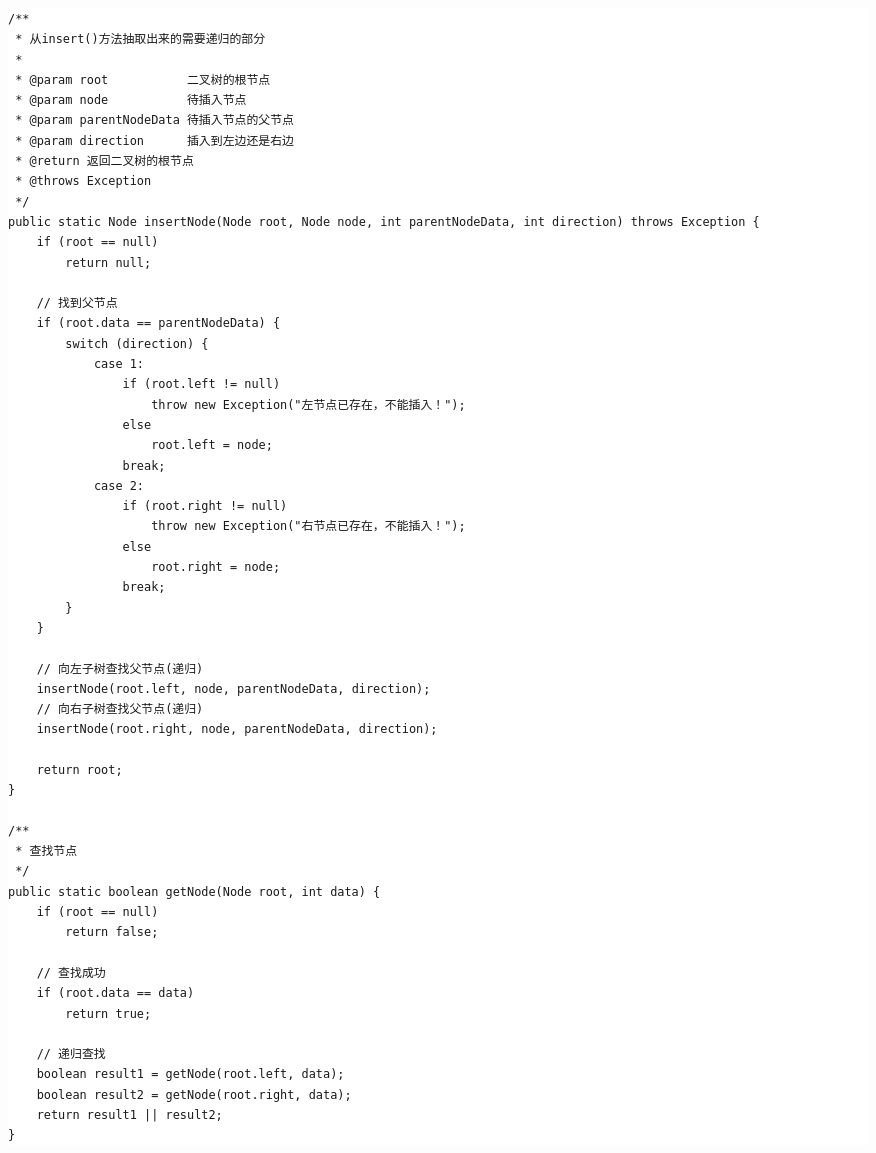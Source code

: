     /**
     * 从insert()方法抽取出来的需要递归的部分
     *
     * @param root           二叉树的根节点
     * @param node           待插入节点
     * @param parentNodeData 待插入节点的父节点
     * @param direction      插入到左边还是右边
     * @return 返回二叉树的根节点
     * @throws Exception
     */
    public static Node insertNode(Node root, Node node, int parentNodeData, int direction) throws Exception {
        if (root == null)
            return null;

        // 找到父节点
        if (root.data == parentNodeData) {
            switch (direction) {
                case 1:
                    if (root.left != null)
                        throw new Exception("左节点已存在，不能插入！");
                    else
                        root.left = node;
                    break;
                case 2:
                    if (root.right != null)
                        throw new Exception("右节点已存在，不能插入！");
                    else
                        root.right = node;
                    break;
            }
        }

        // 向左子树查找父节点(递归)
        insertNode(root.left, node, parentNodeData, direction);
        // 向右子树查找父节点(递归)
        insertNode(root.right, node, parentNodeData, direction);

        return root;
    }

    /**
     * 查找节点
     */
    public static boolean getNode(Node root, int data) {
        if (root == null)
            return false;

        // 查找成功
        if (root.data == data)
            return true;

        // 递归查找
        boolean result1 = getNode(root.left, data);
        boolean result2 = getNode(root.right, data);
        return result1 || result2;
    }
